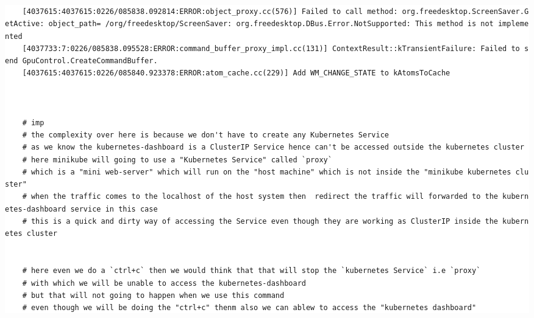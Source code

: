         [4037615:4037615:0226/085838.092814:ERROR:object_proxy.cc(576)] Failed to call method: org.freedesktop.ScreenSaver.GetActive: object_path= /org/freedesktop/ScreenSaver: org.freedesktop.DBus.Error.NotSupported: This method is not implemented
        [4037733:7:0226/085838.095528:ERROR:command_buffer_proxy_impl.cc(131)] ContextResult::kTransientFailure: Failed to send GpuControl.CreateCommandBuffer.
        [4037615:4037615:0226/085840.923378:ERROR:atom_cache.cc(229)] Add WM_CHANGE_STATE to kAtomsToCache


        
        # imp
        # the complexity over here is because we don't have to create any Kubernetes Service
        # as we know the kubernetes-dashboard is a ClusterIP Service hence can't be accessed outside the kubernetes cluster
        # here minikube will going to use a "Kubernetes Service" called `proxy`
        # which is a "mini web-server" which will run on the "host machine" which is not inside the "minikube kubernetes cluster"
        # when the traffic comes to the localhost of the host system then  redirect the traffic will forwarded to the kubernetes-dashboard service in this case
        # this is a quick and dirty way of accessing the Service even though they are working as ClusterIP inside the kubernetes cluster


        # here even we do a `ctrl+c` then we would think that that will stop the `kubernetes Service` i.e `proxy`
        # with which we will be unable to access the kubernetes-dashboard
        # but that will not going to happen when we use this command
        # even though we will be doing the "ctrl+c" thenm also we can ablew to access the "kubernetes dashboard"
